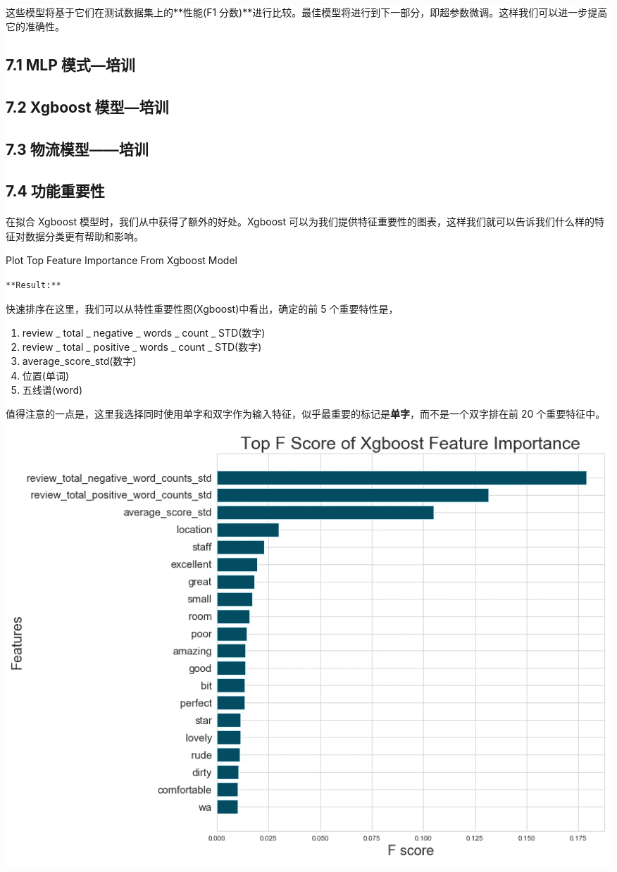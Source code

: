 这些模型将基于它们在测试数据集上的**性能(F1 分数)**进行比较。最佳模型将进行到下一部分，即超参数微调。这样我们可以进一步提高它的准确性。

## 7.1 MLP 模式—培训

## 7.2 Xgboost 模型—培训

## 7.3 物流模型——培训

## 7.4 功能重要性

在拟合 Xgboost 模型时，我们从中获得了额外的好处。Xgboost 可以为我们提供特征重要性的图表，这样我们就可以告诉我们什么样的特征对数据分类更有帮助和影响。

Plot Top Feature Importance From Xgboost Model

`**Result:**`

快速排序在这里，我们可以从特性重要性图(Xgboost)中看出，确定的前 5 个重要特性是，

1.  review _ total _ negative _ words _ count _ STD(数字)
2.  review _ total _ positive _ words _ count _ STD(数字)
3.  average_score_std(数字)
4.  位置(单词)
5.  五线谱(word)

值得注意的一点是，这里我选择同时使用单字和双字作为输入特征，似乎最重要的标记是**单字**，而不是一个双字排在前 20 个重要特征中。

![](img/cb04e5639064822896972d10336fd60c.png)
